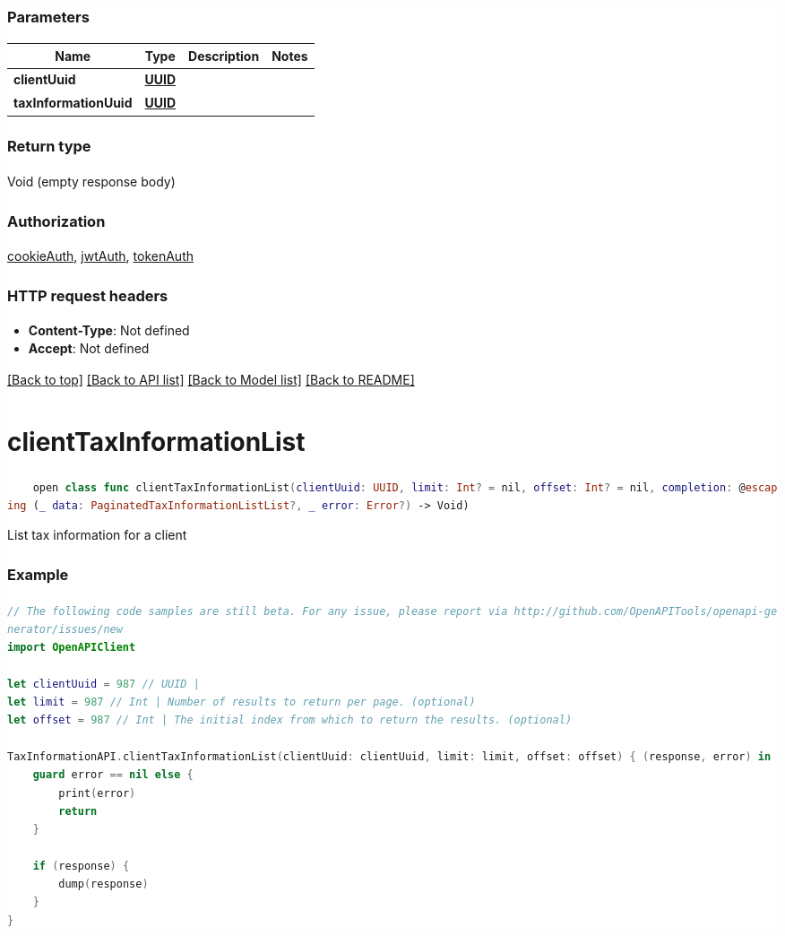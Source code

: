 ### Parameters

Name | Type | Description  | Notes
------------- | ------------- | ------------- | -------------
 **clientUuid** | [**UUID**](.md) |  | 
 **taxInformationUuid** | [**UUID**](.md) |  | 

### Return type

Void (empty response body)

### Authorization

[cookieAuth](../README.md#cookieAuth), [jwtAuth](../README.md#jwtAuth), [tokenAuth](../README.md#tokenAuth)

### HTTP request headers

 - **Content-Type**: Not defined
 - **Accept**: Not defined

[[Back to top]](#) [[Back to API list]](../README.md#documentation-for-api-endpoints) [[Back to Model list]](../README.md#documentation-for-models) [[Back to README]](../README.md)

# **clientTaxInformationList**
```swift
    open class func clientTaxInformationList(clientUuid: UUID, limit: Int? = nil, offset: Int? = nil, completion: @escaping (_ data: PaginatedTaxInformationListList?, _ error: Error?) -> Void)
```



List tax information for a client

### Example
```swift
// The following code samples are still beta. For any issue, please report via http://github.com/OpenAPITools/openapi-generator/issues/new
import OpenAPIClient

let clientUuid = 987 // UUID | 
let limit = 987 // Int | Number of results to return per page. (optional)
let offset = 987 // Int | The initial index from which to return the results. (optional)

TaxInformationAPI.clientTaxInformationList(clientUuid: clientUuid, limit: limit, offset: offset) { (response, error) in
    guard error == nil else {
        print(error)
        return
    }

    if (response) {
        dump(response)
    }
}
```
